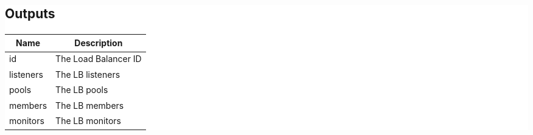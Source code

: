 

## Outputs

| Name        | Description                   |
| ----------- | ----------------------------- |
| id          | The Load Balancer ID           |
| listeners   | The LB listeners               |
| pools       | The LB pools                   |
| members     | The LB members                 |
| monitors    | The LB monitors                |
